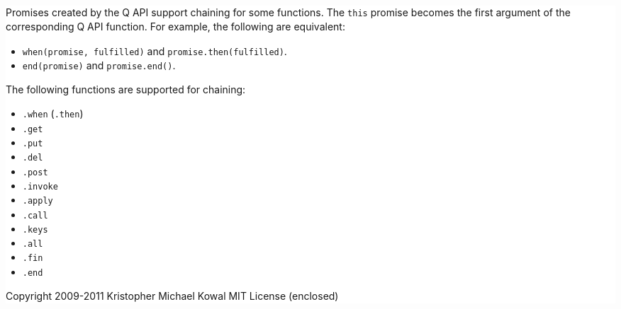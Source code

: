 Promises created by the Q API support chaining for some
functions.  The ``this`` promise becomes the first argument
of the corresponding Q API function.  For example, the
following are equivalent:

-   ``when(promise, fulfilled)`` and
    ``promise.then(fulfilled)``.
-   ``end(promise)`` and ``promise.end()``.

The following functions are supported for chaining:

-   ``.when`` (``.then``)
-   ``.get``
-   ``.put``
-   ``.del``
-   ``.post``
-   ``.invoke``
-   ``.apply``
-   ``.call``
-   ``.keys``
-   ``.all``
-   ``.fin``
-   ``.end``


Copyright 2009-2011 Kristopher Michael Kowal
MIT License (enclosed)

